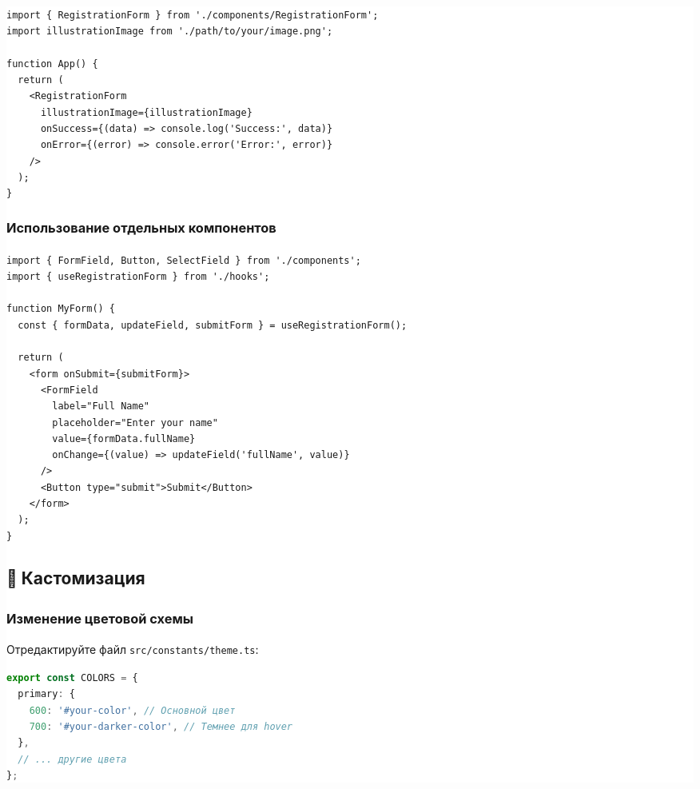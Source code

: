 ```tsx
import { RegistrationForm } from './components/RegistrationForm';
import illustrationImage from './path/to/your/image.png';

function App() {
  return (
    <RegistrationForm
      illustrationImage={illustrationImage}
      onSuccess={(data) => console.log('Success:', data)}
      onError={(error) => console.error('Error:', error)}
    />
  );
}
```

### Использование отдельных компонентов

```tsx
import { FormField, Button, SelectField } from './components';
import { useRegistrationForm } from './hooks';

function MyForm() {
  const { formData, updateField, submitForm } = useRegistrationForm();
  
  return (
    <form onSubmit={submitForm}>
      <FormField
        label="Full Name"
        placeholder="Enter your name"
        value={formData.fullName}
        onChange={(value) => updateField('fullName', value)}
      />
      <Button type="submit">Submit</Button>
    </form>
  );
}
```

## 🎨 Кастомизация

### Изменение цветовой схемы

Отредактируйте файл `src/constants/theme.ts`:

```typescript
export const COLORS = {
  primary: {
    600: '#your-color', // Основной цвет
    700: '#your-darker-color', // Темнее для hover
  },
  // ... другие цвета
};
```
